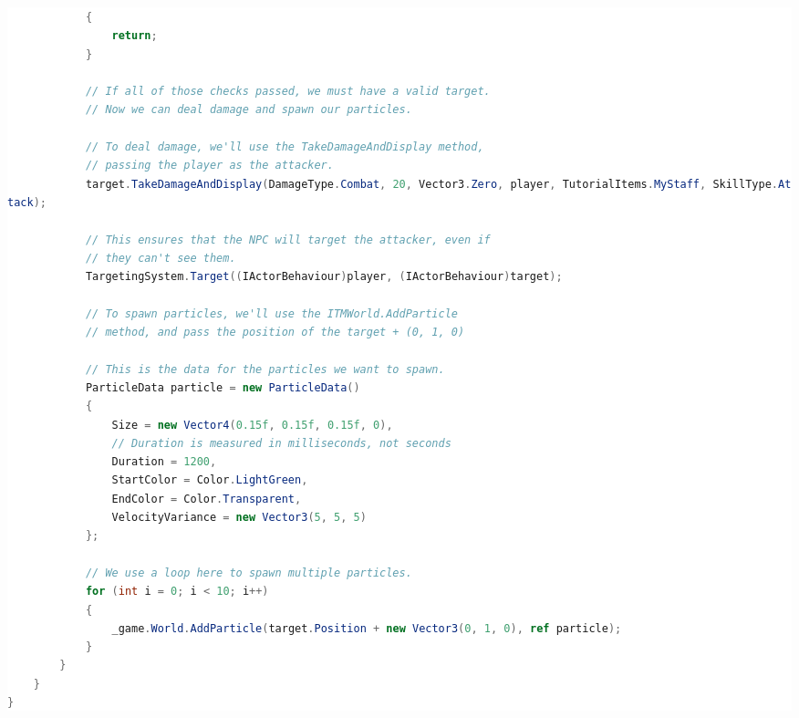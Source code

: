 ```csharp
            {
                return;
            }

            // If all of those checks passed, we must have a valid target.
            // Now we can deal damage and spawn our particles.

            // To deal damage, we'll use the TakeDamageAndDisplay method,
            // passing the player as the attacker.
            target.TakeDamageAndDisplay(DamageType.Combat, 20, Vector3.Zero, player, TutorialItems.MyStaff, SkillType.Attack);

            // This ensures that the NPC will target the attacker, even if
            // they can't see them.
            TargetingSystem.Target((IActorBehaviour)player, (IActorBehaviour)target);

            // To spawn particles, we'll use the ITMWorld.AddParticle
            // method, and pass the position of the target + (0, 1, 0)

            // This is the data for the particles we want to spawn.
            ParticleData particle = new ParticleData()
            {
                Size = new Vector4(0.15f, 0.15f, 0.15f, 0),
                // Duration is measured in milliseconds, not seconds
                Duration = 1200,
                StartColor = Color.LightGreen,
                EndColor = Color.Transparent,
                VelocityVariance = new Vector3(5, 5, 5)
            };

            // We use a loop here to spawn multiple particles.
            for (int i = 0; i < 10; i++)
            {
                _game.World.AddParticle(target.Position + new Vector3(0, 1, 0), ref particle);
            }
        }
    }
}
```